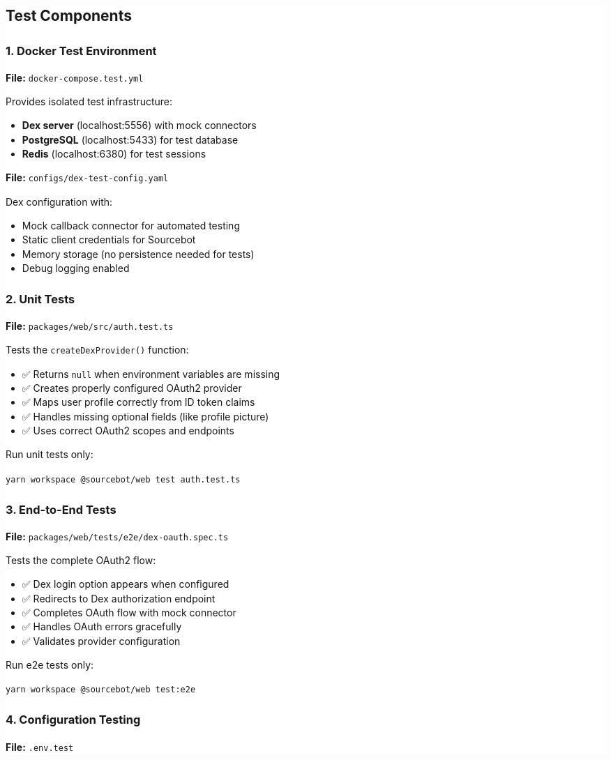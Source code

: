 ## Test Components

### 1. Docker Test Environment

**File:** `docker-compose.test.yml`

Provides isolated test infrastructure:
- **Dex server** (localhost:5556) with mock connectors
- **PostgreSQL** (localhost:5433) for test database
- **Redis** (localhost:6380) for test sessions

**File:** `configs/dex-test-config.yaml`

Dex configuration with:
- Mock callback connector for automated testing
- Static client credentials for Sourcebot
- Memory storage (no persistence needed for tests)
- Debug logging enabled

### 2. Unit Tests

**File:** `packages/web/src/auth.test.ts`

Tests the `createDexProvider()` function:
- ✅ Returns `null` when environment variables are missing
- ✅ Creates properly configured OAuth2 provider
- ✅ Maps user profile correctly from ID token claims
- ✅ Handles missing optional fields (like profile picture)
- ✅ Uses correct OAuth2 scopes and endpoints

Run unit tests only:
```bash
yarn workspace @sourcebot/web test auth.test.ts
```

### 3. End-to-End Tests

**File:** `packages/web/tests/e2e/dex-oauth.spec.ts`

Tests the complete OAuth2 flow:
- ✅ Dex login option appears when configured
- ✅ Redirects to Dex authorization endpoint
- ✅ Completes OAuth flow with mock connector
- ✅ Handles OAuth errors gracefully
- ✅ Validates provider configuration

Run e2e tests only:
```bash
yarn workspace @sourcebot/web test:e2e
```

### 4. Configuration Testing

**File:** `.env.test`
